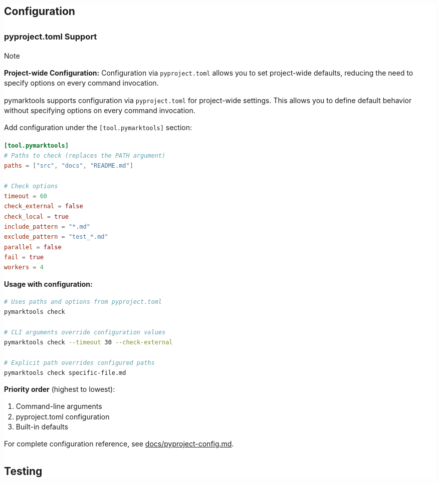 ## Configuration

### pyproject.toml Support

> [!NOTE]
> **Project-wide Configuration:** Configuration via `pyproject.toml` allows you to set project-wide defaults,
> reducing the need to specify options on every command invocation.

pymarktools supports configuration via `pyproject.toml` for project-wide settings. This allows you to define default
behavior without specifying options on every command invocation.

Add configuration under the `[tool.pymarktools]` section:

```toml
[tool.pymarktools]
# Paths to check (replaces the PATH argument)
paths = ["src", "docs", "README.md"]

# Check options
timeout = 60
check_external = false
check_local = true
include_pattern = "*.md"
exclude_pattern = "test_*.md"
parallel = false
fail = true
workers = 4
```

**Usage with configuration:**

```bash
# Uses paths and options from pyproject.toml
pymarktools check

# CLI arguments override configuration values
pymarktools check --timeout 30 --check-external

# Explicit path overrides configured paths
pymarktools check specific-file.md
```

**Priority order** (highest to lowest):

1. Command-line arguments
1. pyproject.toml configuration
1. Built-in defaults

For complete configuration reference, see [docs/pyproject-config.md](docs/pyproject-config.md).

## Testing
